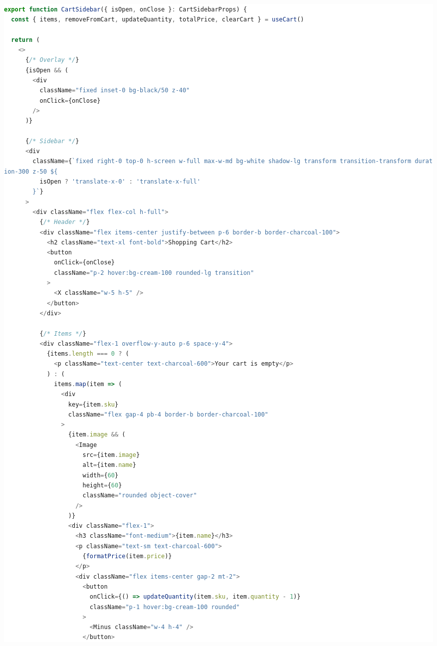 ```typescript
export function CartSidebar({ isOpen, onClose }: CartSidebarProps) {
  const { items, removeFromCart, updateQuantity, totalPrice, clearCart } = useCart()

  return (
    <>
      {/* Overlay */}
      {isOpen && (
        <div
          className="fixed inset-0 bg-black/50 z-40"
          onClick={onClose}
        />
      )}

      {/* Sidebar */}
      <div
        className={`fixed right-0 top-0 h-screen w-full max-w-md bg-white shadow-lg transform transition-transform duration-300 z-50 ${
          isOpen ? 'translate-x-0' : 'translate-x-full'
        }`}
      >
        <div className="flex flex-col h-full">
          {/* Header */}
          <div className="flex items-center justify-between p-6 border-b border-charcoal-100">
            <h2 className="text-xl font-bold">Shopping Cart</h2>
            <button
              onClick={onClose}
              className="p-2 hover:bg-cream-100 rounded-lg transition"
            >
              <X className="w-5 h-5" />
            </button>
          </div>

          {/* Items */}
          <div className="flex-1 overflow-y-auto p-6 space-y-4">
            {items.length === 0 ? (
              <p className="text-center text-charcoal-600">Your cart is empty</p>
            ) : (
              items.map(item => (
                <div
                  key={item.sku}
                  className="flex gap-4 pb-4 border-b border-charcoal-100"
                >
                  {item.image && (
                    <Image
                      src={item.image}
                      alt={item.name}
                      width={60}
                      height={60}
                      className="rounded object-cover"
                    />
                  )}
                  <div className="flex-1">
                    <h3 className="font-medium">{item.name}</h3>
                    <p className="text-sm text-charcoal-600">
                      {formatPrice(item.price)}
                    </p>
                    <div className="flex items-center gap-2 mt-2">
                      <button
                        onClick={() => updateQuantity(item.sku, item.quantity - 1)}
                        className="p-1 hover:bg-cream-100 rounded"
                      >
                        <Minus className="w-4 h-4" />
                      </button>
```